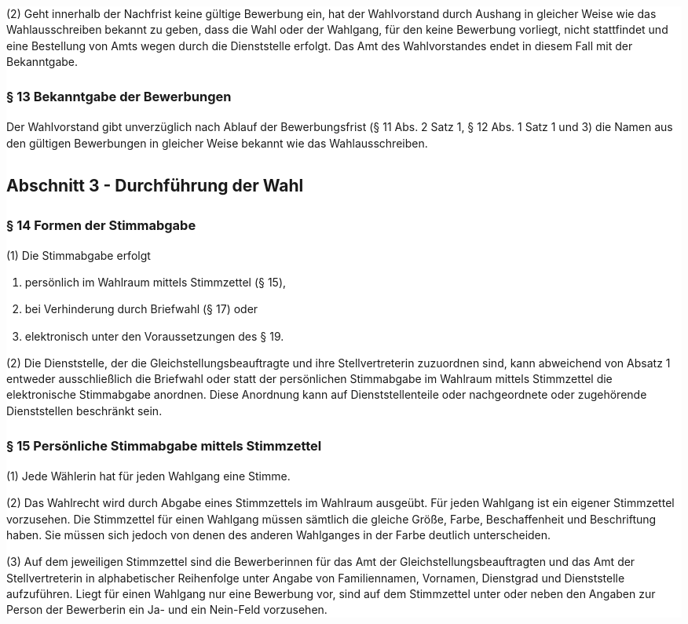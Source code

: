 (2) Geht innerhalb der Nachfrist keine gültige Bewerbung ein, hat der
Wahlvorstand durch Aushang in gleicher Weise wie das Wahlausschreiben
bekannt zu geben, dass die Wahl oder der Wahlgang, für den keine
Bewerbung vorliegt, nicht stattfindet und eine Bestellung von Amts
wegen durch die Dienststelle erfolgt. Das Amt des Wahlvorstandes endet
in diesem Fall mit der Bekanntgabe.


### § 13 Bekanntgabe der Bewerbungen

Der Wahlvorstand gibt unverzüglich nach Ablauf der Bewerbungsfrist (§
11 Abs. 2 Satz 1, § 12 Abs. 1 Satz 1 und 3) die Namen aus den gültigen
Bewerbungen in gleicher Weise bekannt wie das Wahlausschreiben.


## Abschnitt 3 - Durchführung der Wahl



### § 14 Formen der Stimmabgabe

(1) Die Stimmabgabe erfolgt

1.  persönlich im Wahlraum mittels Stimmzettel (§ 15),


2.  bei Verhinderung durch Briefwahl (§ 17) oder


3.  elektronisch unter den Voraussetzungen des § 19.




(2) Die Dienststelle, der die Gleichstellungsbeauftragte und ihre
Stellvertreterin zuzuordnen sind, kann abweichend von Absatz 1
entweder ausschließlich die Briefwahl oder statt der persönlichen
Stimmabgabe im Wahlraum mittels Stimmzettel die elektronische
Stimmabgabe anordnen. Diese Anordnung kann auf Dienststellenteile oder
nachgeordnete oder zugehörende Dienststellen beschränkt sein.


### § 15 Persönliche Stimmabgabe mittels Stimmzettel

(1) Jede Wählerin hat für jeden Wahlgang eine Stimme.

(2) Das Wahlrecht wird durch Abgabe eines Stimmzettels im Wahlraum
ausgeübt. Für jeden Wahlgang ist ein eigener Stimmzettel vorzusehen.
Die Stimmzettel für einen Wahlgang müssen sämtlich die gleiche Größe,
Farbe, Beschaffenheit und Beschriftung haben. Sie müssen sich jedoch
von denen des anderen Wahlganges in der Farbe deutlich unterscheiden.

(3) Auf dem jeweiligen Stimmzettel sind die Bewerberinnen für das Amt
der Gleichstellungsbeauftragten und das Amt der Stellvertreterin in
alphabetischer Reihenfolge unter Angabe von Familiennamen, Vornamen,
Dienstgrad und Dienststelle aufzuführen. Liegt für einen Wahlgang nur
eine Bewerbung vor, sind auf dem Stimmzettel unter oder neben den
Angaben zur Person der Bewerberin ein Ja- und ein Nein-Feld
vorzusehen.
